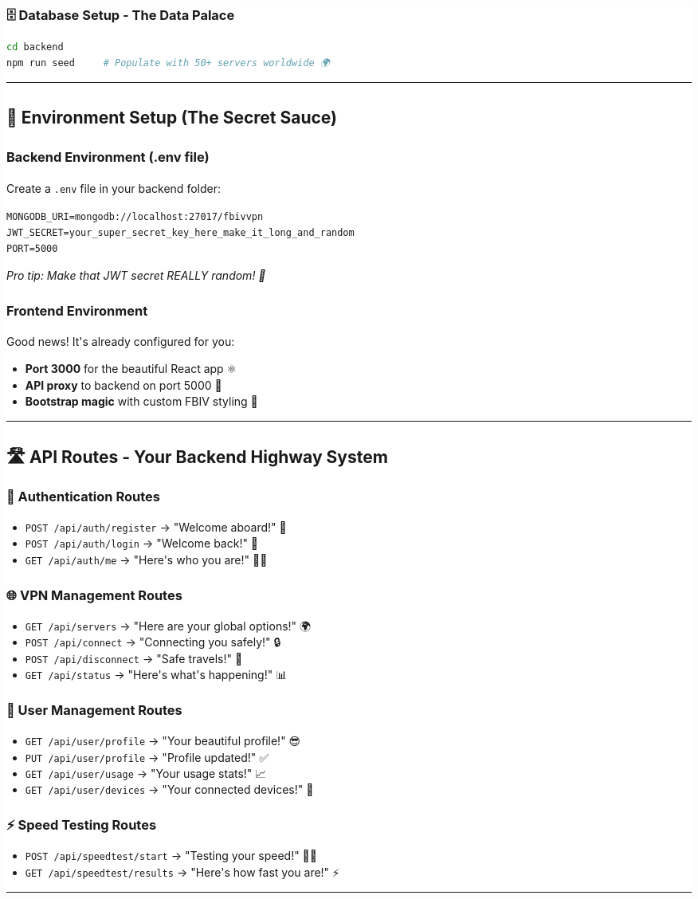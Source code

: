 ### 🗄️ Database Setup - The Data Palace
```bash
cd backend
npm run seed     # Populate with 50+ servers worldwide 🌍
```

---

## 🔐 Environment Setup (The Secret Sauce)

### Backend Environment (.env file)
Create a `.env` file in your backend folder:
```env
MONGODB_URI=mongodb://localhost:27017/fbivvpn
JWT_SECRET=your_super_secret_key_here_make_it_long_and_random
PORT=5000
```
*Pro tip: Make that JWT secret REALLY random! 🎲*

### Frontend Environment
Good news! It's already configured for you:
- **Port 3000** for the beautiful React app ⚛️
- **API proxy** to backend on port 5000 🔄
- **Bootstrap magic** with custom FBIV styling 🎨

---

## 🛣️ API Routes - Your Backend Highway System

### 🔐 Authentication Routes
- `POST /api/auth/register` → "Welcome aboard!" 🎉
- `POST /api/auth/login` → "Welcome back!" 👋
- `GET /api/auth/me` → "Here's who you are!" 🙋‍♂️

### 🌐 VPN Management Routes  
- `GET /api/servers` → "Here are your global options!" 🌍
- `POST /api/connect` → "Connecting you safely!" 🔒
- `POST /api/disconnect` → "Safe travels!" 👋
- `GET /api/status` → "Here's what's happening!" 📊

### 👤 User Management Routes
- `GET /api/user/profile` → "Your beautiful profile!" 😎
- `PUT /api/user/profile` → "Profile updated!" ✅
- `GET /api/user/usage` → "Your usage stats!" 📈
- `GET /api/user/devices` → "Your connected devices!" 📱

### ⚡ Speed Testing Routes
- `POST /api/speedtest/start` → "Testing your speed!" 🏃‍♂️
- `GET /api/speedtest/results` → "Here's how fast you are!" ⚡

---